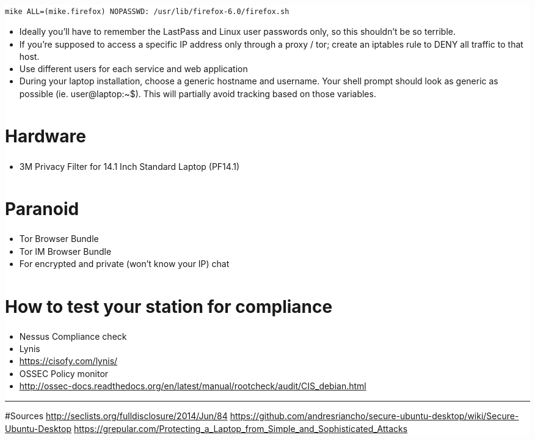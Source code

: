  ```mike ALL=(mike.firefox) NOPASSWD: /usr/lib/firefox-6.0/firefox.sh```
 * Ideally you’ll have to remember the LastPass and Linux user passwords only, so this shouldn’t be so terrible. 
* If you’re supposed to access a specific IP address only through a proxy / tor; create an iptables rule to DENY all traffic to that host.
* Use different users for each service and web application
* During your laptop installation, choose a generic hostname and username. Your shell prompt should look as generic as possible (ie. user@laptop:~$). This will partially avoid tracking based on those variables.

# Hardware

* 3M Privacy Filter for 14.1 Inch Standard Laptop (PF14.1)

# Paranoid
* Tor Browser Bundle
* Tor IM Browser Bundle
 * For encrypted and private (won’t know your IP) chat
 
# How to test your station for compliance
* Nessus Compliance check
* Lynis
 * https://cisofy.com/lynis/
* OSSEC Policy monitor 
 * http://ossec-docs.readthedocs.org/en/latest/manual/rootcheck/audit/CIS_debian.html
 
 
----------------------------------------
#Sources
http://seclists.org/fulldisclosure/2014/Jun/84
https://github.com/andresriancho/secure-ubuntu-desktop/wiki/Secure-Ubuntu-Desktop
https://grepular.com/Protecting_a_Laptop_from_Simple_and_Sophisticated_Attacks
